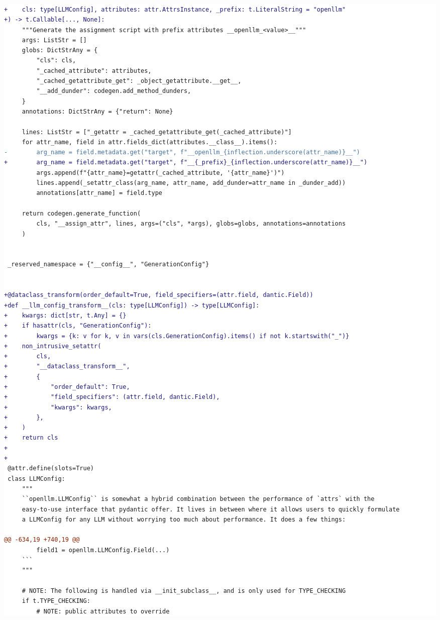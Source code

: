```diff
+    cls: type[LLMConfig], attributes: attr.AttrsInstance, _prefix: t.LiteralString = "openllm"
+) -> t.Callable[..., None]:
     """Generate the assignment script with prefix attributes __openllm_<value>__"""
     args: ListStr = []
     globs: DictStrAny = {
         "cls": cls,
         "_cached_attribute": attributes,
         "_cached_getattribute_get": _object_getattribute.__get__,
         "__add_dunder": codegen.add_method_dunders,
     }
     annotations: DictStrAny = {"return": None}
 
     lines: ListStr = ["_getattr = _cached_getattribute_get(_cached_attribute)"]
     for attr_name, field in attr.fields_dict(attributes.__class__).items():
-        arg_name = field.metadata.get("target", f"__openllm_{inflection.underscore(attr_name)}__")
+        arg_name = field.metadata.get("target", f"__{_prefix}_{inflection.underscore(attr_name)}__")
         args.append(f"{attr_name}=getattr(_cached_attribute, '{attr_name}')")
         lines.append(_setattr_class(arg_name, attr_name, add_dunder=attr_name in _dunder_add))
         annotations[attr_name] = field.type
 
     return codegen.generate_function(
         cls, "__assign_attr", lines, args=("cls", *args), globs=globs, annotations=annotations
     )
 
 
 _reserved_namespace = {"__config__", "GenerationConfig"}
 
 
+@dataclass_transform(order_default=True, field_specifiers=(attr.field, dantic.Field))
+def __llm_config_transform__(cls: type[LLMConfig]) -> type[LLMConfig]:
+    kwargs: dict[str, t.Any] = {}
+    if hasattr(cls, "GenerationConfig"):
+        kwargs = {k: v for k, v in vars(cls.GenerationConfig).items() if not k.startswith("_")}
+    non_intrusive_setattr(
+        cls,
+        "__dataclass_transform__",
+        {
+            "order_default": True,
+            "field_specifiers": (attr.field, dantic.Field),
+            "kwargs": kwargs,
+        },
+    )
+    return cls
+
+
 @attr.define(slots=True)
 class LLMConfig:
     """
     ``openllm.LLMConfig`` is somewhat a hybrid combination between the performance of `attrs` with the
     easy-to-use interface that pydantic offer. It lives in between where it allows users to quickly formulate
     a LLMConfig for any LLM without worrying too much about performance. It does a few things:
 
@@ -634,19 +740,19 @@
         field1 = openllm.LLMConfig.Field(...)
     ```
     """
 
     # NOTE: The following is handled via __init_subclass__, and is only used for TYPE_CHECKING
     if t.TYPE_CHECKING:
         # NOTE: public attributes to override
```